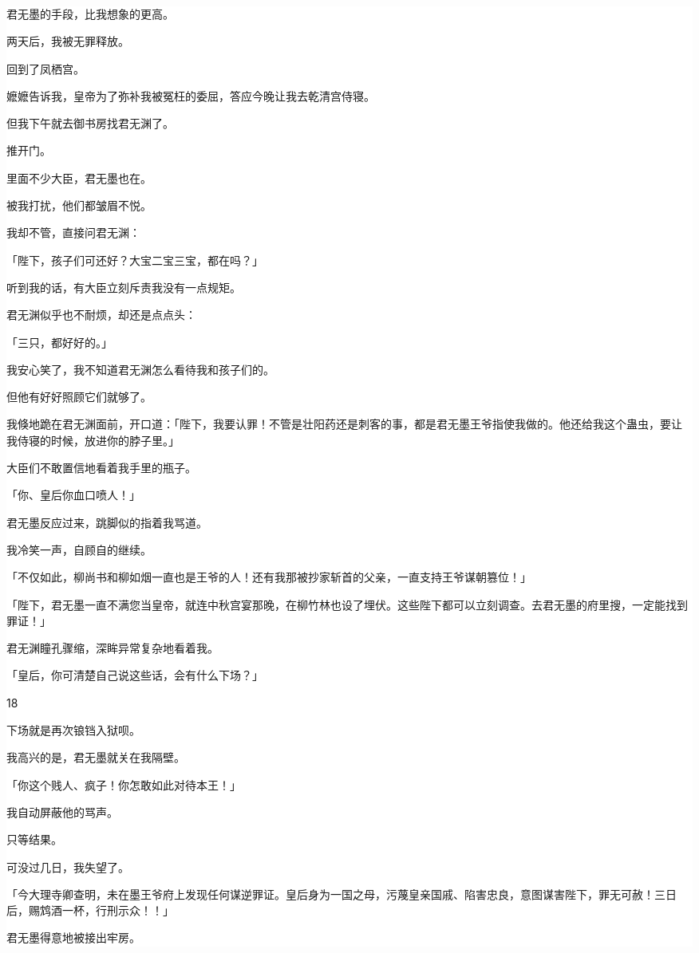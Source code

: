 君无墨的手段，比我想象的更高。

两天后，我被无罪释放。

回到了凤栖宫。

嬷嬷告诉我，皇帝为了弥补我被冤枉的委屈，答应今晚让我去乾清宫侍寝。

但我下午就去御书房找君无渊了。

推开门。

里面不少大臣，君无墨也在。

被我打扰，他们都皱眉不悦。

我却不管，直接问君无渊：

「陛下，孩子们可还好？大宝二宝三宝，都在吗？」

听到我的话，有大臣立刻斥责我没有一点规矩。

君无渊似乎也不耐烦，却还是点点头：

「三只，都好好的。」

我安心笑了，我不知道君无渊怎么看待我和孩子们的。

但他有好好照顾它们就够了。

我倏地跪在君无渊面前，开口道：「陛下，我要认罪！不管是壮阳药还是刺客的事，都是君无墨王爷指使我做的。他还给我这个蛊虫，要让我侍寝的时候，放进你的脖子里。」

大臣们不敢置信地看着我手里的瓶子。

「你、皇后你血口喷人！」

君无墨反应过来，跳脚似的指着我骂道。

我冷笑一声，自顾自的继续。

「不仅如此，柳尚书和柳如烟一直也是王爷的人！还有我那被抄家斩首的父亲，一直支持王爷谋朝篡位！」

「陛下，君无墨一直不满您当皇帝，就连中秋宫宴那晚，在柳竹林也设了埋伏。这些陛下都可以立刻调查。去君无墨的府里搜，一定能找到罪证！」

君无渊瞳孔骤缩，深眸异常复杂地看着我。

「皇后，你可清楚自己说这些话，会有什么下场？」

18

下场就是再次锒铛入狱呗。

我高兴的是，君无墨就关在我隔壁。

「你这个贱人、疯子！你怎敢如此对待本王！」

我自动屏蔽他的骂声。

只等结果。

可没过几日，我失望了。

「今大理寺卿查明，未在墨王爷府上发现任何谋逆罪证。皇后身为一国之母，污蔑皇亲国戚、陷害忠良，意图谋害陛下，罪无可赦！三日后，赐鸩酒一杯，行刑示众！！」

君无墨得意地被接出牢房。
